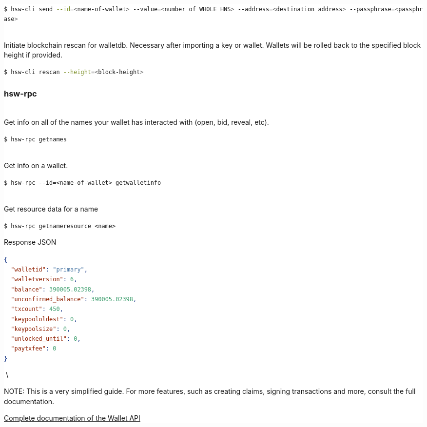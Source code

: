 ``` bash
$ hsw-cli send --id=<name-of-wallet> --value=<number of WHOLE HNS> --address=<destination address> --passphrase=<passphrase>
```

&nbsp;\
Initiate blockchain rescan for walletdb. Necessary after importing a key or wallet.
Wallets will be rolled back to the specified block height if provided.
``` bash
$ hsw-cli rescan --height=<block-height>
```

### hsw-rpc

&nbsp;\
Get info on all of the names your wallet has interacted with (open, bid, reveal, etc).
``` bash
$ hsw-rpc getnames
```

&nbsp;\
Get info on a wallet.
``` base
$ hsw-rpc --id=<name-of-wallet> getwalletinfo
```

&nbsp;\
Get resource data for a name
``` base
$ hsw-rpc getnameresource <name>
```


Response JSON
``` json
{
  "walletid": "primary",
  "walletversion": 6,
  "balance": 390005.02398,
  "unconfirmed_balance": 390005.02398,
  "txcount": 450,
  "keypoololdest": 0,
  "keypoolsize": 0,
  "unlocked_until": 0,
  "paytxfee": 0
}
```
&nbsp;\

NOTE: This is a very simplified guide. For more features, such as creating claims,
signing transactions and more, consult the full documentation.

[Complete documentation of the Wallet API](https://handshake-org.github.io/api-docs/#wallet)
